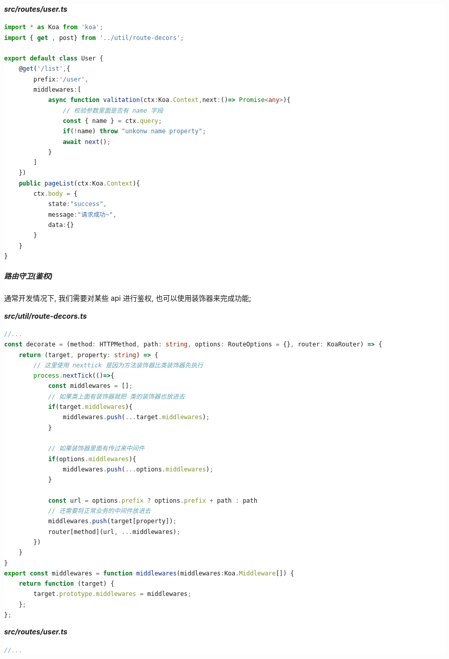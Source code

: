 ***src/routes/user.ts***
````typescript
import * as Koa from 'koa';
import { get , post} from '../util/route-decors';

export default class User {
    @get('/list',{ 
        prefix:'/user',
        middlewares:[
            async function valitation(ctx:Koa.Context,next:()=> Promise<any>){
                // 校验参数里面是否有 name 字段
                const { name } = ctx.query;
                if(!name) throw "unkonw name property";
                await next();
            }
        ]
    })
    public pageList(ctx:Koa.Context){
        ctx.body = {
            state:"success",
            message:"请求成功~",
            data:{}
        }
    }
}
````
##### 路由守卫(鉴权)

通常开发情况下, 我们需要对某些 api 进行鉴权, 也可以使用装饰器来完成功能;

***src/util/route-decors.ts***
````typescript
//...
const decorate = (method: HTTPMethod, path: string, options: RouteOptions = {}, router: KoaRouter) => {
    return (target, property: string) => {
        // 这里使用 nexttick 是因为方法装饰器比类装饰器先执行
        process.nextTick(()=>{
            const middlewares = [];
            // 如果类上面有装饰器就把 类的装饰器也放进去
            if(target.middlewares){
                middlewares.push(...target.middlewares);
            }

            // 如果装饰器里面有传过来中间件
            if(options.middlewares){
                middlewares.push(...options.middlewares);
            }
    
            const url = options.prefix ? options.prefix + path : path
            // 还需要将正常业务的中间件放进去
            middlewares.push(target[property]);
            router[method](url, ...middlewares);
        })
    }
}
export const middlewares = function middlewares(middlewares:Koa.Middleware[]) {
    return function (target) {
        target.prototype.middlewares = middlewares;
    };
};
````
***src/routes/user.ts***
````typescript
//...
````